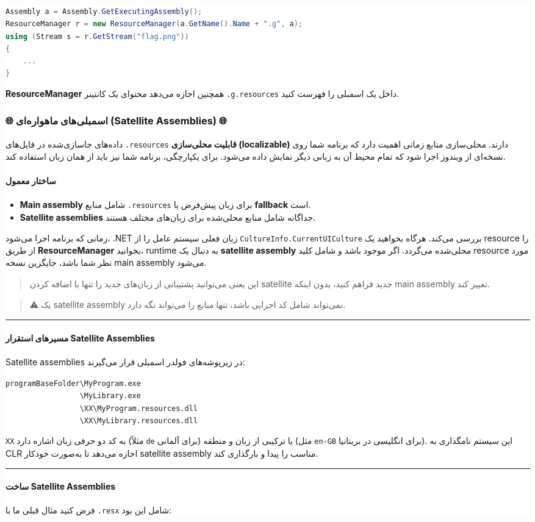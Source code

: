 ```csharp
Assembly a = Assembly.GetExecutingAssembly();
ResourceManager r = new ResourceManager(a.GetName().Name + ".g", a);
using (Stream s = r.GetStream("flag.png"))
{
    ...
}
```

**ResourceManager** همچنین اجازه می‌دهد محتوای یک کانتینر `.g.resources` داخل یک اسمبلی را فهرست کنید.

### 🌐 اسمبلی‌های ماهواره‌ای (Satellite Assemblies) 🌐

داده‌های جاسازی‌شده در فایل‌های `.resources` **قابلیت محلی‌سازی (localizable)** دارند.
محلی‌سازی منابع زمانی اهمیت دارد که برنامه شما روی نسخه‌ای از ویندوز اجرا شود که تمام محیط آن به زبانی دیگر نمایش داده می‌شود. برای یکپارچگی، برنامه شما نیز باید از همان زبان استفاده کند.

#### ساختار معمول

* **Main assembly** شامل منابع `.resources` برای زبان پیش‌فرض یا **fallback** است.
* **Satellite assemblies** جداگانه شامل منابع محلی‌شده برای زبان‌های مختلف هستند.

زمانی که برنامه اجرا می‌شود، .NET زبان فعلی سیستم عامل را از `CultureInfo.CurrentUICulture` بررسی می‌کند. هرگاه بخواهید یک resource را از طریق **ResourceManager** بخوانید، runtime به دنبال یک **satellite assembly** محلی‌شده می‌گردد. اگر موجود باشد و شامل کلید resource مورد نظر شما باشد، جایگزین نسخه main assembly می‌شود.

> این یعنی می‌توانید پشتیبانی از زبان‌های جدید را تنها با اضافه کردن satellite جدید فراهم کنید، بدون اینکه main assembly تغییر کند.

> ⚠️ یک satellite assembly نمی‌تواند شامل کد اجرایی باشد، تنها منابع را می‌تواند نگه دارد.

---

#### مسیرهای استقرار Satellite Assemblies

Satellite assemblies در زیرپوشه‌های فولدر اسمبلی قرار می‌گیرند:

```
programBaseFolder\MyProgram.exe
                 \MyLibrary.exe
                 \XX\MyProgram.resources.dll
                 \XX\MyLibrary.resources.dll
```

`XX` به کد دو حرفی زبان اشاره دارد (مثلاً `de` برای آلمانی) یا ترکیبی از زبان و منطقه (مثل `en-GB` برای انگلیسی در بریتانیا).
این سیستم نامگذاری به CLR اجازه می‌دهد تا به‌صورت خودکار satellite assembly مناسب را پیدا و بارگذاری کند.

---

#### ساخت Satellite Assemblies

فرض کنید مثال قبلی ما با `.resx` شامل این بود:
